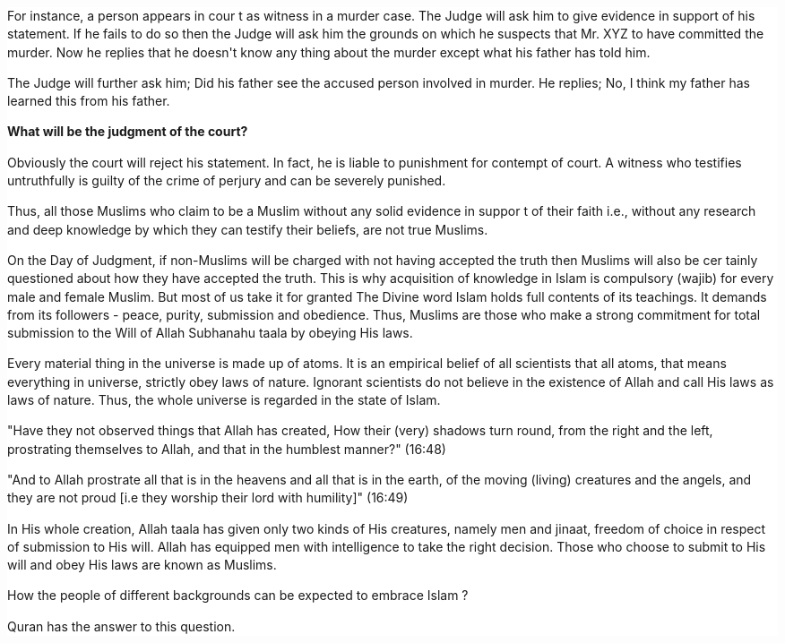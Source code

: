 For instance, a person appears in cour t as witness in a murder case.
The Judge will ask him to give evidence in support of his statement. If
he fails to do so then the Judge will ask him the grounds on which he
suspects that Mr. XYZ to have committed the murder. Now he replies that
he doesn't know any thing about the murder except what his father has
told him.

The Judge will further ask him; Did his father see the accused person
involved in murder. He replies; No, I think my father has learned this
from his father.

**What will be the judgment of the court?**

Obviously the court will reject his statement. In fact, he is liable to
punishment for contempt of court. A witness who testifies untruthfully
is guilty of the crime of perjury and can be severely punished.

Thus, all those Muslims who claim to be a Muslim without any solid
evidence in suppor t of their faith i.e., without any research and deep
knowledge by which they can testify their beliefs, are not true
Muslims.

On the Day of Judgment, if non-Muslims will be charged with not having
accepted the truth then Muslims will also be cer tainly questioned about
how they have accepted the truth. This is why acquisition of knowledge
in Islam is compulsory (wajib) for every male and female Muslim. But
most of us take it for granted The Divine word Islam holds full contents
of its teachings. It demands from its followers - peace, purity,
submission and obedience. Thus, Muslims are those who make a strong
commitment for total submission to the Will of Allah Subhanahu taala by
obeying His laws.

Every material thing in the universe is made up of atoms. It is an
empirical belief of all scientists that all atoms, that means everything
in universe, strictly obey laws of nature. Ignorant scientists do not
believe in the existence of Allah and call His laws as laws of nature.
Thus, the whole universe is regarded in the state of Islam.

"Have they not observed things that Allah has created, How their (very)
shadows turn round, from the right and the left, prostrating themselves
to Allah, and that in the humblest manner?" (16:48)

"And to Allah prostrate all that is in the heavens and all that is in
the earth, of the moving (living) creatures and the angels, and they are
not proud [i.e they worship their lord with humility]" (16:49)

In His whole creation, Allah taala has given only two kinds of His
creatures, namely men and jinaat, freedom of choice in respect of
submission to His will. Allah has equipped men with intelligence to take
the right decision. Those who choose to submit to His will and obey His
laws are known as Muslims.

How the people of different backgrounds can be expected to embrace
Islam ?

Quran has the answer to this question.
